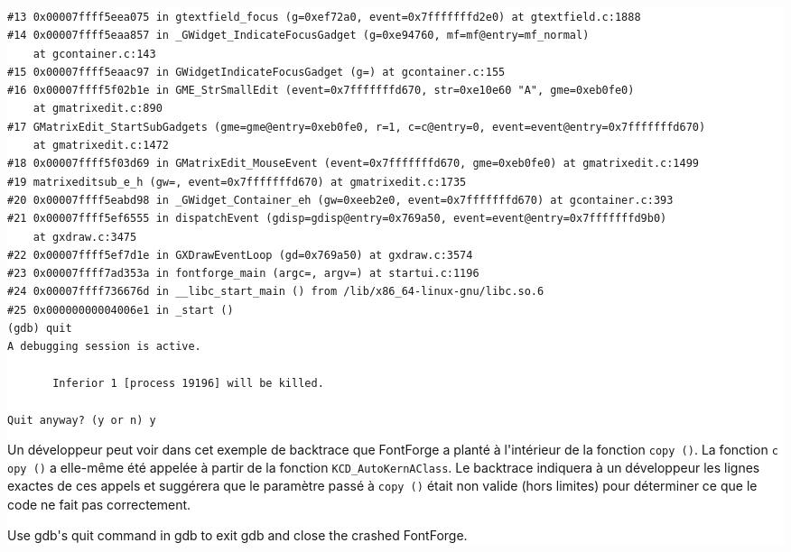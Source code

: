 ```
#13 0x00007ffff5eea075 in gtextfield_focus (g=0xef72a0, event=0x7fffffffd2e0) at gtextfield.c:1888
#14 0x00007ffff5eaa857 in _GWidget_IndicateFocusGadget (g=0xe94760, mf=mf@entry=mf_normal)
    at gcontainer.c:143
#15 0x00007ffff5eaac97 in GWidgetIndicateFocusGadget (g=) at gcontainer.c:155
#16 0x00007ffff5f02b1e in GME_StrSmallEdit (event=0x7fffffffd670, str=0xe10e60 "A", gme=0xeb0fe0)
    at gmatrixedit.c:890
#17 GMatrixEdit_StartSubGadgets (gme=gme@entry=0xeb0fe0, r=1, c=c@entry=0, event=event@entry=0x7fffffffd670)
    at gmatrixedit.c:1472
#18 0x00007ffff5f03d69 in GMatrixEdit_MouseEvent (event=0x7fffffffd670, gme=0xeb0fe0) at gmatrixedit.c:1499
#19 matrixeditsub_e_h (gw=, event=0x7fffffffd670) at gmatrixedit.c:1735
#20 0x00007ffff5eabd98 in _GWidget_Container_eh (gw=0xeeb2e0, event=0x7fffffffd670) at gcontainer.c:393
#21 0x00007ffff5ef6555 in dispatchEvent (gdisp=gdisp@entry=0x769a50, event=event@entry=0x7fffffffd9b0)
    at gxdraw.c:3475
#22 0x00007ffff5ef7d1e in GXDrawEventLoop (gd=0x769a50) at gxdraw.c:3574
#23 0x00007ffff7ad353a in fontforge_main (argc=, argv=) at startui.c:1196
#24 0x00007ffff736676d in __libc_start_main () from /lib/x86_64-linux-gnu/libc.so.6
#25 0x00000000004006e1 in _start ()
(gdb) quit
A debugging session is active.

       Inferior 1 [process 19196] will be killed.

Quit anyway? (y or n) y
```

Un développeur peut voir dans cet exemple de backtrace que FontForge a planté à l'intérieur de la fonction `copy ()`.
La fonction `copy ()` a elle-même été appelée à partir de la fonction `KCD_AutoKernAClass`.
Le backtrace indiquera à un développeur les lignes exactes de ces appels et suggérera que le paramètre passé à `copy ()` était non valide (hors limites) pour déterminer ce que le code ne fait pas correctement.

Use gdb's quit command in gdb to exit gdb and close the crashed FontForge.
